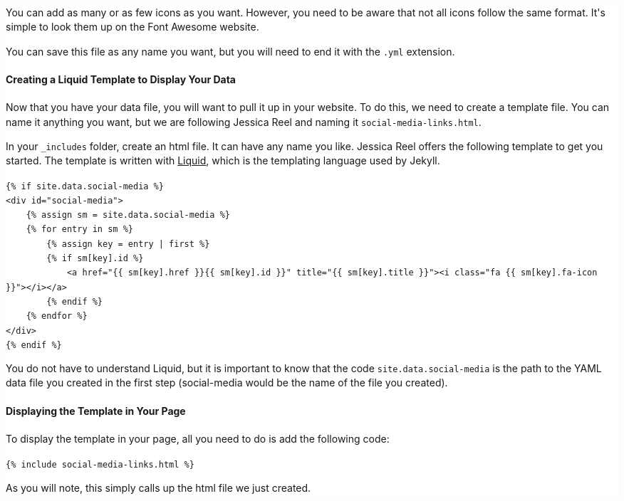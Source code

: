 You can add as many or as few icons as you want. However, you need to be aware that not all icons follow the same format. It's simple to look them up on the Font Awesome website.

You can save this file as any name you want, but you will need to end it with the `.yml` extension. 

#### Creating a Liquid Template to Display Your Data

Now that you have your data file, you will want to pull it up in your website. To do this, we need to create a template file. You can name it anything you want, but we are following Jessica Reel and naming it `social-media-links.html`.

In your `_includes` folder, create an html file. It can have any name you like. Jessica Reel offers the following template to get you started. The template is written with [Liquid](https://jekyllrb.com/docs/liquid/), which is the templating language used by Jekyll.

```
{% if site.data.social-media %}
<div id="social-media">
    {% assign sm = site.data.social-media %}
    {% for entry in sm %}
        {% assign key = entry | first %}
        {% if sm[key].id %}
            <a href="{{ sm[key].href }}{{ sm[key].id }}" title="{{ sm[key].title }}"><i class="fa {{ sm[key].fa-icon }}"></i></a>
        {% endif %}
    {% endfor %}
</div>
{% endif %}

```

You do not have to understand Liquid, but it is important to know that the code `site.data.social-media` is the path to the YAML data file you created in the first step (social-media would be the name of the file you created).

#### Displaying the Template in Your Page
To display the template in your page, all you need to do is add the following code:
```
{% include social-media-links.html %}
```
As you will note, this simply calls up the html file we just created.



